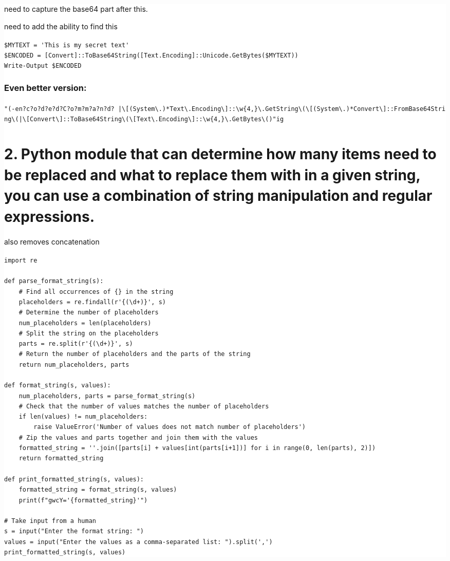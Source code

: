 need to capture the base64 part after this. 

need to add the ability to find this
```
$MYTEXT = 'This is my secret text'
$ENCODED = [Convert]::ToBase64String([Text.Encoding]::Unicode.GetBytes($MYTEXT))
Write-Output $ENCODED
```

### Even better version:
```regex
"(-en?c?o?d?e?d?C?o?m?m?a?n?d? |\[(System\.)*Text\.Encoding\]::\w{4,}\.GetString\(\[(System\.)*Convert\]::FromBase64String\(|\[Convert\]::ToBase64String\(\[Text\.Encoding\]::\w{4,}\.GetBytes\()"ig
```

# 2. Python module that can determine how many items need to be replaced and what to replace them with in a given string, you can use a combination of string manipulation and regular expressions.

also removes concatenation

```
import re

def parse_format_string(s):
    # Find all occurrences of {} in the string
    placeholders = re.findall(r'{(\d+)}', s)
    # Determine the number of placeholders
    num_placeholders = len(placeholders)
    # Split the string on the placeholders
    parts = re.split(r'{(\d+)}', s)
    # Return the number of placeholders and the parts of the string
    return num_placeholders, parts

def format_string(s, values):
    num_placeholders, parts = parse_format_string(s)
    # Check that the number of values matches the number of placeholders
    if len(values) != num_placeholders:
        raise ValueError('Number of values does not match number of placeholders')
    # Zip the values and parts together and join them with the values
    formatted_string = ''.join([parts[i] + values[int(parts[i+1])] for i in range(0, len(parts), 2)])
    return formatted_string

def print_formatted_string(s, values):
    formatted_string = format_string(s, values)
    print(f"gwcY='{formatted_string}'")

# Take input from a human
s = input("Enter the format string: ")
values = input("Enter the values as a comma-separated list: ").split(',')
print_formatted_string(s, values)
```
